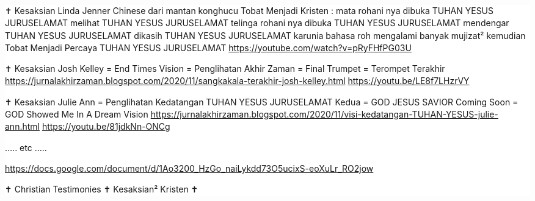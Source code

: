 ✝️ Kesaksian Linda Jenner Chinese dari mantan konghucu Tobat Menjadi Kristen : mata rohani nya dibuka TUHAN YESUS JURUSELAMAT melihat TUHAN YESUS JURUSELAMAT telinga rohani nya dibuka TUHAN YESUS JURUSELAMAT mendengar TUHAN YESUS JURUSELAMAT dikasih TUHAN YESUS JURUSELAMAT karunia bahasa roh mengalami banyak mujizat² kemudian Tobat Menjadi Percaya TUHAN YESUS JURUSELAMAT
https://youtube.com/watch?v=pRyFHfPG03U

✝️ Kesaksian Josh Kelley = End Times Vision = Penglihatan Akhir Zaman = Final Trumpet = Terompet Terakhir
https://jurnalakhirzaman.blogspot.com/2020/11/sangkakala-terakhir-josh-kelley.html
https://youtu.be/LE8f7LHzrVY

✝️ Kesaksian Julie Ann = Penglihatan Kedatangan TUHAN YESUS JURUSELAMAT Kedua = GOD JESUS SAVIOR Coming Soon = GOD Showed Me In A Dream Vision
https://jurnalakhirzaman.blogspot.com/2020/11/visi-kedatangan-TUHAN-YESUS-julie-ann.html
https://youtu.be/81jdkNn-ONCg



….. etc …..



https://docs.google.com/document/d/1Ao3200_HzGo_naiLykdd73O5ucixS-eoXuLr_RO2jow

✝️ Christian Testimonies ✝️ Kesaksian² Kristen ✝️
